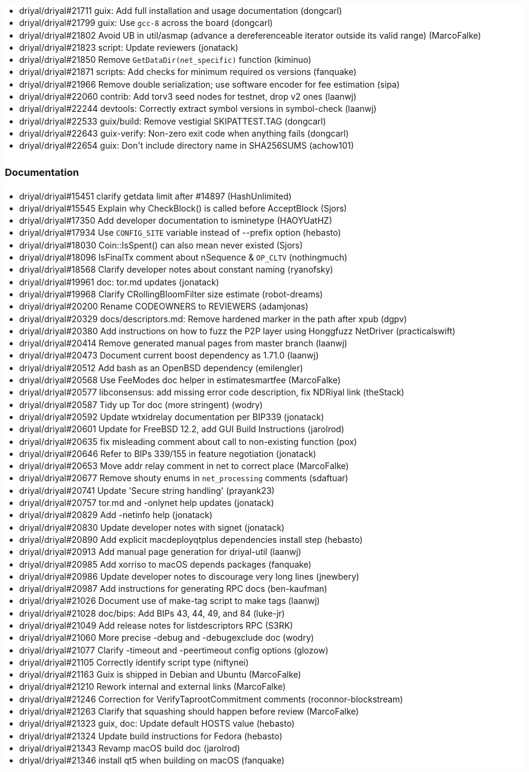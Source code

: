 - driyal/driyal#21711 guix: Add full installation and usage documentation (dongcarl)
- driyal/driyal#21799 guix: Use `gcc-8` across the board (dongcarl)
- driyal/driyal#21802 Avoid UB in util/asmap (advance a dereferenceable iterator outside its valid range) (MarcoFalke)
- driyal/driyal#21823 script: Update reviewers (jonatack)
- driyal/driyal#21850 Remove `GetDataDir(net_specific)` function (kiminuo)
- driyal/driyal#21871 scripts: Add checks for minimum required os versions (fanquake)
- driyal/driyal#21966 Remove double serialization; use software encoder for fee estimation (sipa)
- driyal/driyal#22060 contrib: Add torv3 seed nodes for testnet, drop v2 ones (laanwj)
- driyal/driyal#22244 devtools: Correctly extract symbol versions in symbol-check (laanwj)
- driyal/driyal#22533 guix/build: Remove vestigial SKIPATTEST.TAG (dongcarl)
- driyal/driyal#22643 guix-verify: Non-zero exit code when anything fails (dongcarl)
- driyal/driyal#22654 guix: Don't include directory name in SHA256SUMS (achow101)

### Documentation
- driyal/driyal#15451 clarify getdata limit after #14897 (HashUnlimited)
- driyal/driyal#15545 Explain why CheckBlock() is called before AcceptBlock (Sjors)
- driyal/driyal#17350 Add developer documentation to isminetype (HAOYUatHZ)
- driyal/driyal#17934 Use `CONFIG_SITE` variable instead of --prefix option (hebasto)
- driyal/driyal#18030 Coin::IsSpent() can also mean never existed (Sjors)
- driyal/driyal#18096 IsFinalTx comment about nSequence & `OP_CLTV` (nothingmuch)
- driyal/driyal#18568 Clarify developer notes about constant naming (ryanofsky)
- driyal/driyal#19961 doc: tor.md updates (jonatack)
- driyal/driyal#19968 Clarify CRollingBloomFilter size estimate (robot-dreams)
- driyal/driyal#20200 Rename CODEOWNERS to REVIEWERS (adamjonas)
- driyal/driyal#20329 docs/descriptors.md: Remove hardened marker in the path after xpub (dgpv)
- driyal/driyal#20380 Add instructions on how to fuzz the P2P layer using Honggfuzz NetDriver (practicalswift)
- driyal/driyal#20414 Remove generated manual pages from master branch (laanwj)
- driyal/driyal#20473 Document current boost dependency as 1.71.0 (laanwj)
- driyal/driyal#20512 Add bash as an OpenBSD dependency (emilengler)
- driyal/driyal#20568 Use FeeModes doc helper in estimatesmartfee (MarcoFalke)
- driyal/driyal#20577 libconsensus: add missing error code description, fix NDRiyal link (theStack)
- driyal/driyal#20587 Tidy up Tor doc (more stringent) (wodry)
- driyal/driyal#20592 Update wtxidrelay documentation per BIP339 (jonatack)
- driyal/driyal#20601 Update for FreeBSD 12.2, add GUI Build Instructions (jarolrod)
- driyal/driyal#20635 fix misleading comment about call to non-existing function (pox)
- driyal/driyal#20646 Refer to BIPs 339/155 in feature negotiation (jonatack)
- driyal/driyal#20653 Move addr relay comment in net to correct place (MarcoFalke)
- driyal/driyal#20677 Remove shouty enums in `net_processing` comments (sdaftuar)
- driyal/driyal#20741 Update 'Secure string handling' (prayank23)
- driyal/driyal#20757 tor.md and -onlynet help updates (jonatack)
- driyal/driyal#20829 Add -netinfo help (jonatack)
- driyal/driyal#20830 Update developer notes with signet (jonatack)
- driyal/driyal#20890 Add explicit macdeployqtplus dependencies install step (hebasto)
- driyal/driyal#20913 Add manual page generation for driyal-util (laanwj)
- driyal/driyal#20985 Add xorriso to macOS depends packages (fanquake)
- driyal/driyal#20986 Update developer notes to discourage very long lines (jnewbery)
- driyal/driyal#20987 Add instructions for generating RPC docs (ben-kaufman)
- driyal/driyal#21026 Document use of make-tag script to make tags (laanwj)
- driyal/driyal#21028 doc/bips: Add BIPs 43, 44, 49, and 84 (luke-jr)
- driyal/driyal#21049 Add release notes for listdescriptors RPC (S3RK)
- driyal/driyal#21060 More precise -debug and -debugexclude doc (wodry)
- driyal/driyal#21077 Clarify -timeout and -peertimeout config options (glozow)
- driyal/driyal#21105 Correctly identify script type (niftynei)
- driyal/driyal#21163 Guix is shipped in Debian and Ubuntu (MarcoFalke)
- driyal/driyal#21210 Rework internal and external links (MarcoFalke)
- driyal/driyal#21246 Correction for VerifyTaprootCommitment comments (roconnor-blockstream)
- driyal/driyal#21263 Clarify that squashing should happen before review (MarcoFalke)
- driyal/driyal#21323 guix, doc: Update default HOSTS value (hebasto)
- driyal/driyal#21324 Update build instructions for Fedora (hebasto)
- driyal/driyal#21343 Revamp macOS build doc (jarolrod)
- driyal/driyal#21346 install qt5 when building on macOS (fanquake)